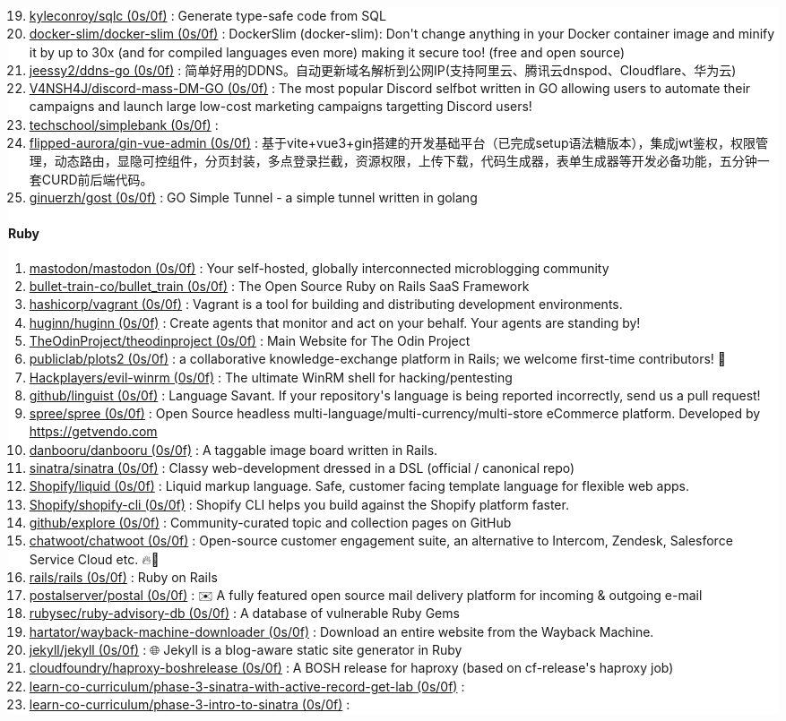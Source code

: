 19. [kyleconroy/sqlc (0s/0f)](https://github.com/kyleconroy/sqlc) : Generate type-safe code from SQL
20. [docker-slim/docker-slim (0s/0f)](https://github.com/docker-slim/docker-slim) : DockerSlim (docker-slim): Don't change anything in your Docker container image and minify it by up to 30x (and for compiled languages even more) making it secure too! (free and open source)
21. [jeessy2/ddns-go (0s/0f)](https://github.com/jeessy2/ddns-go) : 简单好用的DDNS。自动更新域名解析到公网IP(支持阿里云、腾讯云dnspod、Cloudflare、华为云)
22. [V4NSH4J/discord-mass-DM-GO (0s/0f)](https://github.com/V4NSH4J/discord-mass-DM-GO) : The most popular Discord selfbot written in GO allowing users to automate their campaigns and launch large low-cost marketing campaigns targetting Discord users!
23. [techschool/simplebank (0s/0f)](https://github.com/techschool/simplebank) : 
24. [flipped-aurora/gin-vue-admin (0s/0f)](https://github.com/flipped-aurora/gin-vue-admin) : 基于vite+vue3+gin搭建的开发基础平台（已完成setup语法糖版本），集成jwt鉴权，权限管理，动态路由，显隐可控组件，分页封装，多点登录拦截，资源权限，上传下载，代码生成器，表单生成器等开发必备功能，五分钟一套CURD前后端代码。
25. [ginuerzh/gost (0s/0f)](https://github.com/ginuerzh/gost) : GO Simple Tunnel - a simple tunnel written in golang

#### Ruby
1. [mastodon/mastodon (0s/0f)](https://github.com/mastodon/mastodon) : Your self-hosted, globally interconnected microblogging community
2. [bullet-train-co/bullet_train (0s/0f)](https://github.com/bullet-train-co/bullet_train) : The Open Source Ruby on Rails SaaS Framework
3. [hashicorp/vagrant (0s/0f)](https://github.com/hashicorp/vagrant) : Vagrant is a tool for building and distributing development environments.
4. [huginn/huginn (0s/0f)](https://github.com/huginn/huginn) : Create agents that monitor and act on your behalf. Your agents are standing by!
5. [TheOdinProject/theodinproject (0s/0f)](https://github.com/TheOdinProject/theodinproject) : Main Website for The Odin Project
6. [publiclab/plots2 (0s/0f)](https://github.com/publiclab/plots2) : a collaborative knowledge-exchange platform in Rails; we welcome first-time contributors! 🎈
7. [Hackplayers/evil-winrm (0s/0f)](https://github.com/Hackplayers/evil-winrm) : The ultimate WinRM shell for hacking/pentesting
8. [github/linguist (0s/0f)](https://github.com/github/linguist) : Language Savant. If your repository's language is being reported incorrectly, send us a pull request!
9. [spree/spree (0s/0f)](https://github.com/spree/spree) : Open Source headless multi-language/multi-currency/multi-store eCommerce platform. Developed by https://getvendo.com
10. [danbooru/danbooru (0s/0f)](https://github.com/danbooru/danbooru) : A taggable image board written in Rails.
11. [sinatra/sinatra (0s/0f)](https://github.com/sinatra/sinatra) : Classy web-development dressed in a DSL (official / canonical repo)
12. [Shopify/liquid (0s/0f)](https://github.com/Shopify/liquid) : Liquid markup language. Safe, customer facing template language for flexible web apps.
13. [Shopify/shopify-cli (0s/0f)](https://github.com/Shopify/shopify-cli) : Shopify CLI helps you build against the Shopify platform faster.
14. [github/explore (0s/0f)](https://github.com/github/explore) : Community-curated topic and collection pages on GitHub
15. [chatwoot/chatwoot (0s/0f)](https://github.com/chatwoot/chatwoot) : Open-source customer engagement suite, an alternative to Intercom, Zendesk, Salesforce Service Cloud etc. 🔥💬
16. [rails/rails (0s/0f)](https://github.com/rails/rails) : Ruby on Rails
17. [postalserver/postal (0s/0f)](https://github.com/postalserver/postal) : ✉️ A fully featured open source mail delivery platform for incoming & outgoing e-mail
18. [rubysec/ruby-advisory-db (0s/0f)](https://github.com/rubysec/ruby-advisory-db) : A database of vulnerable Ruby Gems
19. [hartator/wayback-machine-downloader (0s/0f)](https://github.com/hartator/wayback-machine-downloader) : Download an entire website from the Wayback Machine.
20. [jekyll/jekyll (0s/0f)](https://github.com/jekyll/jekyll) : 🌐 Jekyll is a blog-aware static site generator in Ruby
21. [cloudfoundry/haproxy-boshrelease (0s/0f)](https://github.com/cloudfoundry/haproxy-boshrelease) : A BOSH release for haproxy (based on cf-release's haproxy job)
22. [learn-co-curriculum/phase-3-sinatra-with-active-record-get-lab (0s/0f)](https://github.com/learn-co-curriculum/phase-3-sinatra-with-active-record-get-lab) : 
23. [learn-co-curriculum/phase-3-intro-to-sinatra (0s/0f)](https://github.com/learn-co-curriculum/phase-3-intro-to-sinatra) : 